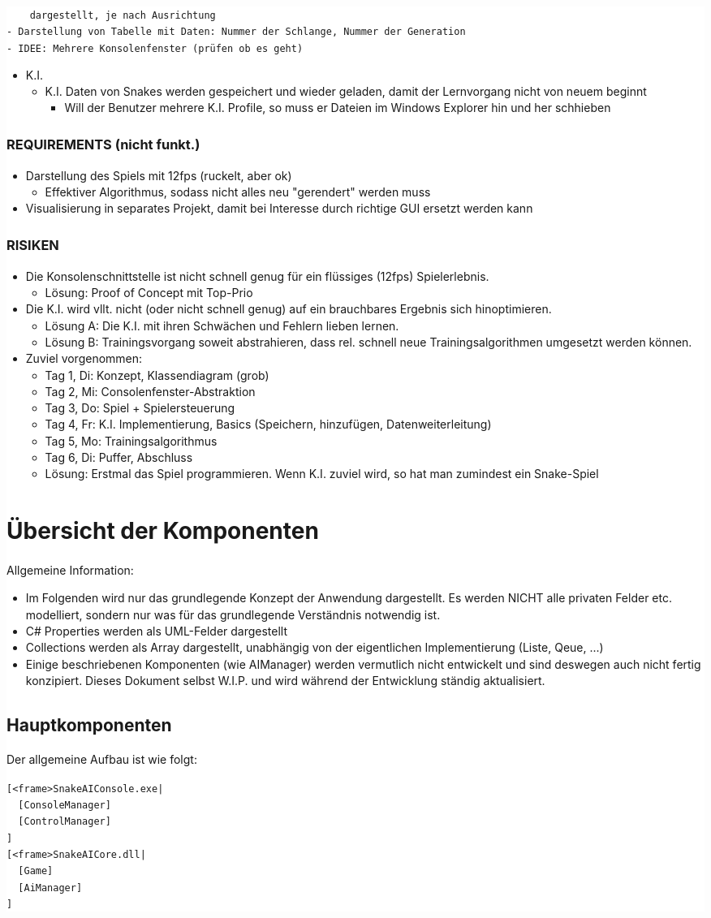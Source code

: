         dargestellt, je nach Ausrichtung
    - Darstellung von Tabelle mit Daten: Nummer der Schlange, Nummer der Generation
    - IDEE: Mehrere Konsolenfenster (prüfen ob es geht)
  * K.I.
    - K.I. Daten von Snakes werden gespeichert und wieder geladen,
      damit der Lernvorgang nicht von neuem beginnt
      - Will der Benutzer mehrere K.I. Profile, so muss er Dateien im Windows
        Explorer hin und her schhieben
### REQUIREMENTS (nicht funkt.)
  * Darstellung des Spiels mit 12fps (ruckelt, aber ok)
    - Effektiver Algorithmus, sodass nicht alles neu "gerendert" werden muss
  * Visualisierung in separates Projekt, damit bei Interesse durch richtige GUI
    ersetzt werden kann
### RISIKEN
  * Die Konsolenschnittstelle ist nicht schnell genug für ein flüssiges (12fps)
    Spielerlebnis.
    - Lösung: Proof of Concept mit Top-Prio
  * Die K.I. wird vllt. nicht (oder nicht schnell genug) auf ein brauchbares
    Ergebnis sich hinoptimieren.
    - Lösung A: Die K.I. mit ihren Schwächen und Fehlern lieben lernen.
    - Lösung B: Trainingsvorgang soweit abstrahieren, dass rel. schnell neue
      Trainingsalgorithmen umgesetzt werden können.
  * Zuviel vorgenommen:
    - Tag 1, Di: Konzept, Klassendiagram (grob)
    - Tag 2, Mi: Consolenfenster-Abstraktion
    - Tag 3, Do: Spiel + Spielersteuerung
    - Tag 4, Fr: K.I. Implementierung, Basics (Speichern, hinzufügen, Datenweiterleitung)
    - Tag 5, Mo: Trainingsalgorithmus
    - Tag 6, Di: Puffer, Abschluss
    - Lösung: Erstmal das Spiel programmieren. Wenn K.I. zuviel wird, so hat man
      zumindest ein Snake-Spiel

# Übersicht der Komponenten

Allgemeine Information:
- Im Folgenden wird nur das grundlegende Konzept der Anwendung dargestellt. Es werden NICHT alle privaten Felder etc. modelliert, sondern nur was für das grundlegende Verständnis notwendig ist.
- C# Properties werden als UML-Felder dargestellt
- Collections werden als Array dargestellt, unabhängig von der eigentlichen Implementierung (Liste, Qeue, ...)
- Einige beschriebenen Komponenten (wie AIManager) werden vermutlich nicht entwickelt und sind deswegen auch nicht fertig konzipiert. Dieses Dokument selbst W.I.P. und wird während der Entwicklung ständig aktualisiert.

## Hauptkomponenten
Der allgemeine Aufbau ist wie folgt:
```nomnoml
[<frame>SnakeAIConsole.exe|
  [ConsoleManager]
  [ControlManager]
]
[<frame>SnakeAICore.dll|
  [Game]
  [AiManager]
]
```
